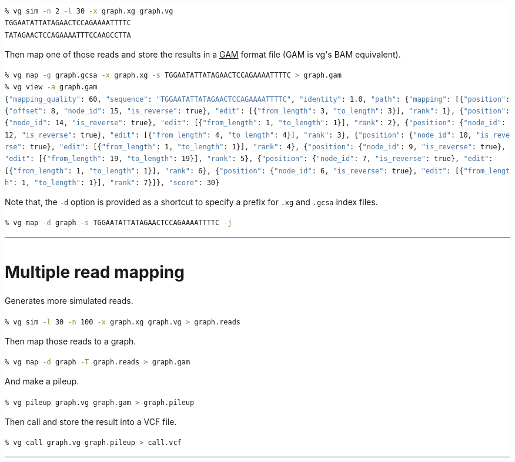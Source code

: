 ```sh
% vg sim -n 2 -l 30 -x graph.xg graph.vg
TGGAATATTATAGAACTCCAGAAAATTTTC
TATAGAACTCCAGAAAATTTCCAAGCCTTA
```

Then map one of those reads and store the results in a [GAM](https://github.com/vgteam/vg/wiki/File-Formats) format file (GAM is vg's BAM equivalent).

```sh
% vg map -g graph.gcsa -x graph.xg -s TGGAATATTATAGAACTCCAGAAAATTTTC > graph.gam
% vg view -a graph.gam
{"mapping_quality": 60, "sequence": "TGGAATATTATAGAACTCCAGAAAATTTTC", "identity": 1.0, "path": {"mapping": [{"position": {"offset": 8, "node_id": 15, "is_reverse": true}, "edit": [{"from_length": 3, "to_length": 3}], "rank": 1}, {"position": {"node_id": 14, "is_reverse": true}, "edit": [{"from_length": 1, "to_length": 1}], "rank": 2}, {"position": {"node_id": 12, "is_reverse": true}, "edit": [{"from_length": 4, "to_length": 4}], "rank": 3}, {"position": {"node_id": 10, "is_reverse": true}, "edit": [{"from_length": 1, "to_length": 1}], "rank": 4}, {"position": {"node_id": 9, "is_reverse": true}, "edit": [{"from_length": 19, "to_length": 19}], "rank": 5}, {"position": {"node_id": 7, "is_reverse": true}, "edit": [{"from_length": 1, "to_length": 1}], "rank": 6}, {"position": {"node_id": 6, "is_reverse": true}, "edit": [{"from_length": 1, "to_length": 1}], "rank": 7}]}, "score": 30}
```

Note that, the `-d` option is provided as a shortcut to specify a prefix for `.xg` and `.gcsa` index files.

```sh
% vg map -d graph -s TGGAATATTATAGAACTCCAGAAAATTTTC -j
```

---

# Multiple read mapping

Generates more simulated reads.

```sh
% vg sim -l 30 -n 100 -x graph.xg graph.vg > graph.reads
```

Then map those reads to a graph.

```sh
% vg map -d graph -T graph.reads > graph.gam
```

And make a pileup.

```sh
% vg pileup graph.vg graph.gam > graph.pileup
```

Then call and store the result into a VCF file.

```sh
% vg call graph.vg graph.pileup > call.vcf
```

---

